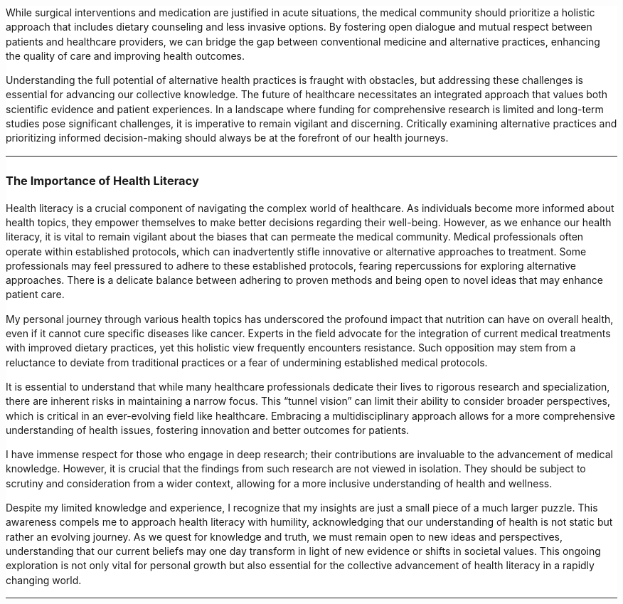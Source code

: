 While surgical interventions and medication are justified in acute situations, the medical community should prioritize a holistic approach that includes dietary counseling and less invasive options. By fostering open dialogue and mutual respect between patients and healthcare providers, we can bridge the gap between conventional medicine and alternative practices, enhancing the quality of care and improving health outcomes.

Understanding the full potential of alternative health practices is fraught with obstacles, but addressing these challenges is essential for advancing our collective knowledge. The future of healthcare necessitates an integrated approach that values both scientific evidence and patient experiences. In a landscape where funding for comprehensive research is limited and long-term studies pose significant challenges, it is imperative to remain vigilant and discerning. Critically examining alternative practices and prioritizing informed decision-making should always be at the forefront of our health journeys.

---

### The Importance of Health Literacy

Health literacy is a crucial component of navigating the complex world of healthcare. As individuals become more informed about health topics, they empower themselves to make better decisions regarding their well-being. However, as we enhance our health literacy, it is vital to remain vigilant about the biases that can permeate the medical community. Medical professionals often operate within established protocols, which can inadvertently stifle innovative or alternative approaches to treatment. Some professionals may feel pressured to adhere to these established protocols, fearing repercussions for exploring alternative approaches. There is a delicate balance between adhering to proven methods and being open to novel ideas that may enhance patient care.

My personal journey through various health topics has underscored the profound impact that nutrition can have on overall health, even if it cannot cure specific diseases like cancer. Experts in the field advocate for the integration of current medical treatments with improved dietary practices, yet this holistic view frequently encounters resistance. Such opposition may stem from a reluctance to deviate from traditional practices or a fear of undermining established medical protocols.

It is essential to understand that while many healthcare professionals dedicate their lives to rigorous research and specialization, there are inherent risks in maintaining a narrow focus. This “tunnel vision” can limit their ability to consider broader perspectives, which is critical in an ever-evolving field like healthcare. Embracing a multidisciplinary approach allows for a more comprehensive understanding of health issues, fostering innovation and better outcomes for patients.

I have immense respect for those who engage in deep research; their contributions are invaluable to the advancement of medical knowledge. However, it is crucial that the findings from such research are not viewed in isolation. They should be subject to scrutiny and consideration from a wider context, allowing for a more inclusive understanding of health and wellness.

Despite my limited knowledge and experience, I recognize that my insights are just a small piece of a much larger puzzle. This awareness compels me to approach health literacy with humility, acknowledging that our understanding of health is not static but rather an evolving journey. As we quest for knowledge and truth, we must remain open to new ideas and perspectives, understanding that our current beliefs may one day transform in light of new evidence or shifts in societal values. This ongoing exploration is not only vital for personal growth but also essential for the collective advancement of health literacy in a rapidly changing world.

---
